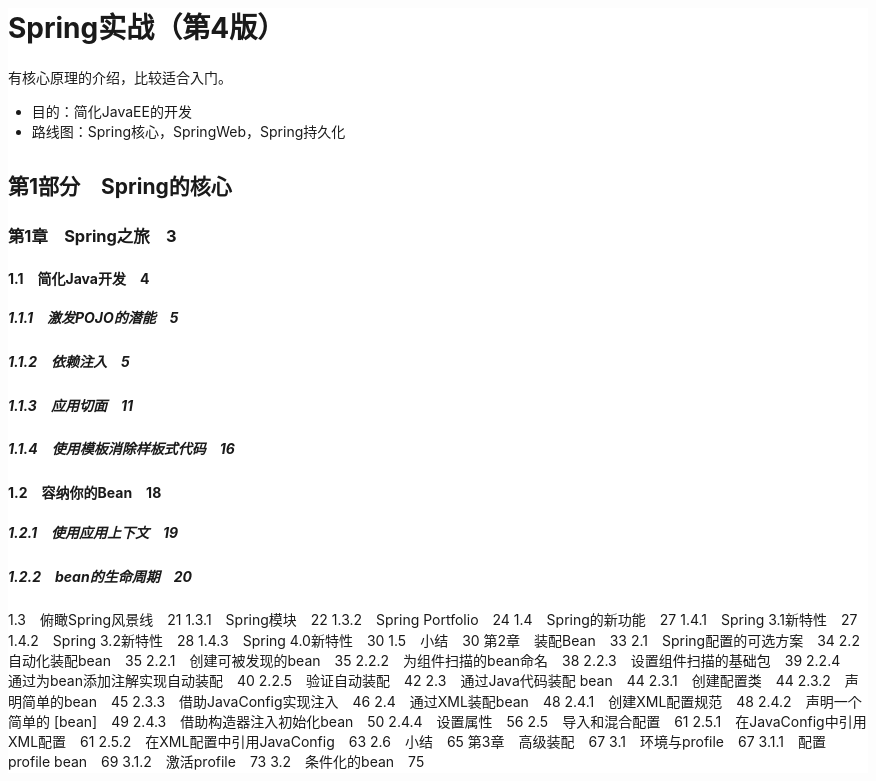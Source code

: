 # Spring实战（第4版）

有核心原理的介绍，比较适合入门。

- 目的：简化JavaEE的开发
- 路线图：Spring核心，SpringWeb，Spring持久化

## 第1部分　Spring的核心

### 第1章　Spring之旅　3

#### 1.1　简化Java开发　4

##### 1.1.1　激发POJO的潜能　5

##### 1.1.2　依赖注入　5

##### 1.1.3　应用切面　11

##### 1.1.4　使用模板消除样板式代码　16

#### 1.2　容纳你的Bean　18

##### 1.2.1　使用应用上下文　19

##### 1.2.2　bean的生命周期　20

1.3　俯瞰Spring风景线　21
1.3.1　Spring模块　22
1.3.2　Spring Portfolio　24
1.4　Spring的新功能　27
1.4.1　Spring 3.1新特性　27
1.4.2　Spring 3.2新特性　28
1.4.3　Spring 4.0新特性　30
1.5　小结　30
第2章　装配Bean　33
2.1　Spring配置的可选方案　34
2.2　自动化装配bean　35
2.2.1　创建可被发现的bean　35
2.2.2　为组件扫描的bean命名　38
2.2.3　设置组件扫描的基础包　39
2.2.4　通过为bean添加注解实现自动装配　40
2.2.5　验证自动装配　42
2.3　通过Java代码装配
bean　44
2.3.1　创建配置类　44
2.3.2　声明简单的bean　45
2.3.3　借助JavaConfig实现注入　46
2.4　通过XML装配bean　48
2.4.1　创建XML配置规范　48
2.4.2　声明一个简单的
[bean]　49
2.4.3　借助构造器注入初始化bean　50
2.4.4　设置属性　56
2.5　导入和混合配置　61
2.5.1　在JavaConfig中引用XML配置　61
2.5.2　在XML配置中引用JavaConfig　63
2.6　小结　65
第3章　高级装配　67
3.1　环境与profile　67
3.1.1　配置profile bean　69
3.1.2　激活profile　73
3.2　条件化的bean　75